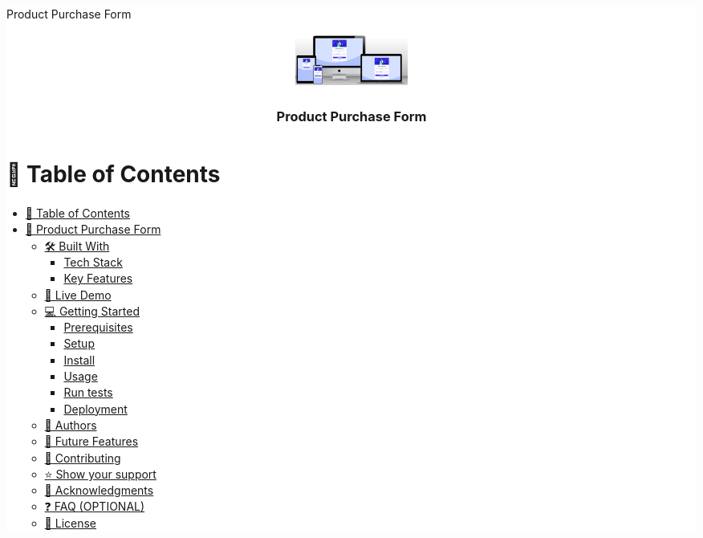 <a name="readme-top">Product Purchase Form</a>

<div align="center">
  <img src="logo.png" alt="logo" width="140"  height="auto" />
  <br/>

  <h3><b>Product Purchase Form</b></h3>

</div>



# 📗 Table of Contents

- [📗 Table of Contents](#-table-of-contents)
- [📖 Product Purchase Form](#-product-purchase-form)
  - [🛠 Built With ](#-built-with-)
    - [Tech Stack ](#tech-stack-)
    - [Key Features ](#key-features-)
  - [🚀 Live Demo ](#-live-demo-)
  - [💻 Getting Started ](#-getting-started-)
    - [Prerequisites](#prerequisites)
    - [Setup](#setup)
    - [Install](#install)
    - [Usage](#usage)
    - [Run tests](#run-tests)
    - [Deployment](#deployment)
  - [👥 Authors ](#-authors-)
  - [🔭 Future Features ](#-future-features-)
  - [🤝 Contributing ](#-contributing-)
  - [⭐️ Show your support ](#️-show-your-support-)
  - [🙏 Acknowledgments ](#-acknowledgments-)
  - [❓ FAQ (OPTIONAL) ](#-faq-optional-)
  - [📝 License ](#-license-)
